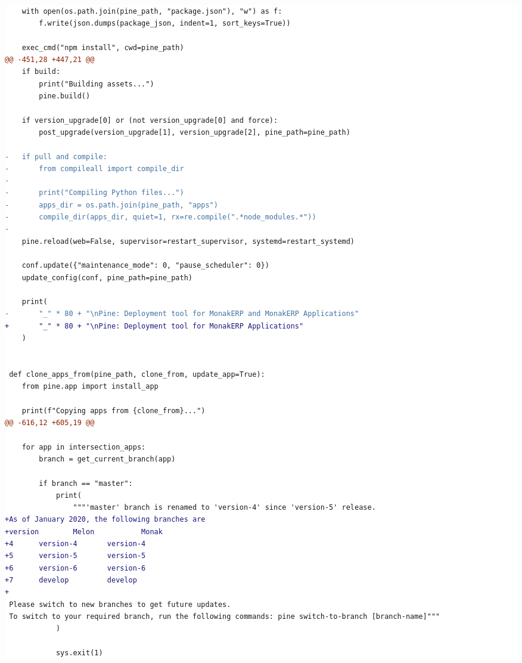```diff
 	with open(os.path.join(pine_path, "package.json"), "w") as f:
 		f.write(json.dumps(package_json, indent=1, sort_keys=True))
 
 	exec_cmd("npm install", cwd=pine_path)
@@ -451,28 +447,21 @@
 	if build:
 		print("Building assets...")
 		pine.build()
 
 	if version_upgrade[0] or (not version_upgrade[0] and force):
 		post_upgrade(version_upgrade[1], version_upgrade[2], pine_path=pine_path)
 
-	if pull and compile:
-		from compileall import compile_dir
-
-		print("Compiling Python files...")
-		apps_dir = os.path.join(pine_path, "apps")
-		compile_dir(apps_dir, quiet=1, rx=re.compile(".*node_modules.*"))
-
 	pine.reload(web=False, supervisor=restart_supervisor, systemd=restart_systemd)
 
 	conf.update({"maintenance_mode": 0, "pause_scheduler": 0})
 	update_config(conf, pine_path=pine_path)
 
 	print(
-		"_" * 80 + "\nPine: Deployment tool for MonakERP and MonakERP Applications"
+		"_" * 80 + "\nPine: Deployment tool for MonakERP Applications"
 	)
 
 
 def clone_apps_from(pine_path, clone_from, update_app=True):
 	from pine.app import install_app
 
 	print(f"Copying apps from {clone_from}...")
@@ -616,12 +605,19 @@
 
 	for app in intersection_apps:
 		branch = get_current_branch(app)
 
 		if branch == "master":
 			print(
 				"""'master' branch is renamed to 'version-4' since 'version-5' release.
+As of January 2020, the following branches are
+version		Melon			Monak
+4		version-4		version-4
+5		version-5		version-5
+6		version-6		version-6
+7		develop			develop
+
 Please switch to new branches to get future updates.
 To switch to your required branch, run the following commands: pine switch-to-branch [branch-name]"""
 			)
 
 			sys.exit(1)
```
